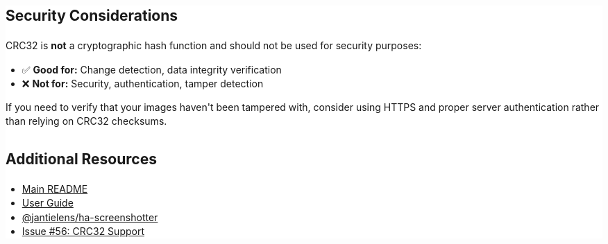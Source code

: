## Security Considerations

CRC32 is **not** a cryptographic hash function and should not be used for security purposes:

- ✅ **Good for:** Change detection, data integrity verification
- ❌ **Not for:** Security, authentication, tamper detection

If you need to verify that your images haven't been tampered with, consider using HTTPS and proper server authentication rather than relying on CRC32 checksums.

## Additional Resources

- [Main README](README.md)
- [User Guide](USING.md)
- [@jantielens/ha-screenshotter](https://github.com/jantielens/ha-screenshotter)
- [Issue #56: CRC32 Support](https://github.com/jantielens/ha-screenshotter/issues/56)
